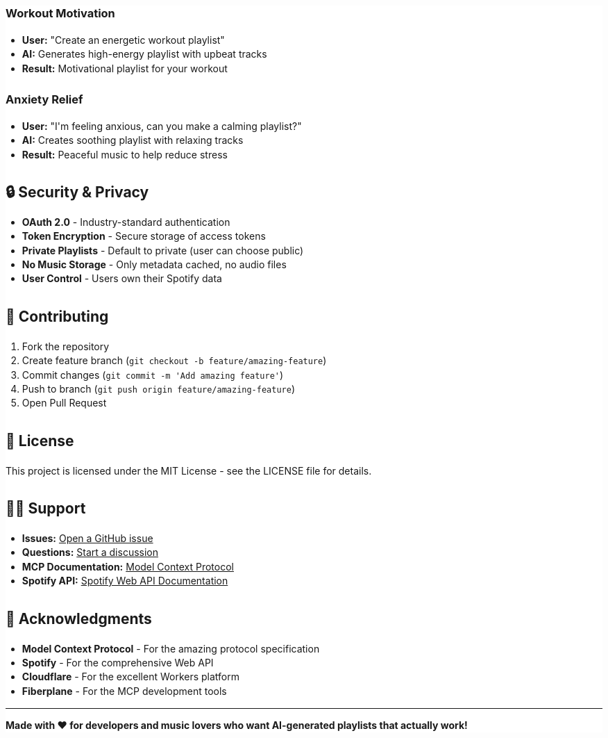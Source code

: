 ### Workout Motivation
- **User:** "Create an energetic workout playlist"
- **AI:** Generates high-energy playlist with upbeat tracks
- **Result:** Motivational playlist for your workout

### Anxiety Relief
- **User:** "I'm feeling anxious, can you make a calming playlist?"
- **AI:** Creates soothing playlist with relaxing tracks
- **Result:** Peaceful music to help reduce stress
## 🔒 Security & Privacy

- **OAuth 2.0** - Industry-standard authentication
- **Token Encryption** - Secure storage of access tokens
- **Private Playlists** - Default to private (user can choose public)
- **No Music Storage** - Only metadata cached, no audio files
- **User Control** - Users own their Spotify data

## 🤝 Contributing

1. Fork the repository
2. Create feature branch (`git checkout -b feature/amazing-feature`)
3. Commit changes (`git commit -m 'Add amazing feature'`)
4. Push to branch (`git push origin feature/amazing-feature`)
5. Open Pull Request

## 📄 License

This project is licensed under the MIT License - see the LICENSE file for details.

## 🙋‍♂️ Support

- **Issues:** [Open a GitHub issue](https://github.com/your-repo/issues)
- **Questions:** [Start a discussion](https://github.com/your-repo/discussions)
- **MCP Documentation:** [Model Context Protocol](https://modelcontextprotocol.io)
- **Spotify API:** [Spotify Web API Documentation](https://developer.spotify.com/documentation/web-api)

## 🎉 Acknowledgments

- **Model Context Protocol** - For the amazing protocol specification
- **Spotify** - For the comprehensive Web API
- **Cloudflare** - For the excellent Workers platform
- **Fiberplane** - For the MCP development tools

---

**Made with ❤️ for developers and music lovers who want AI-generated playlists that actually work!**